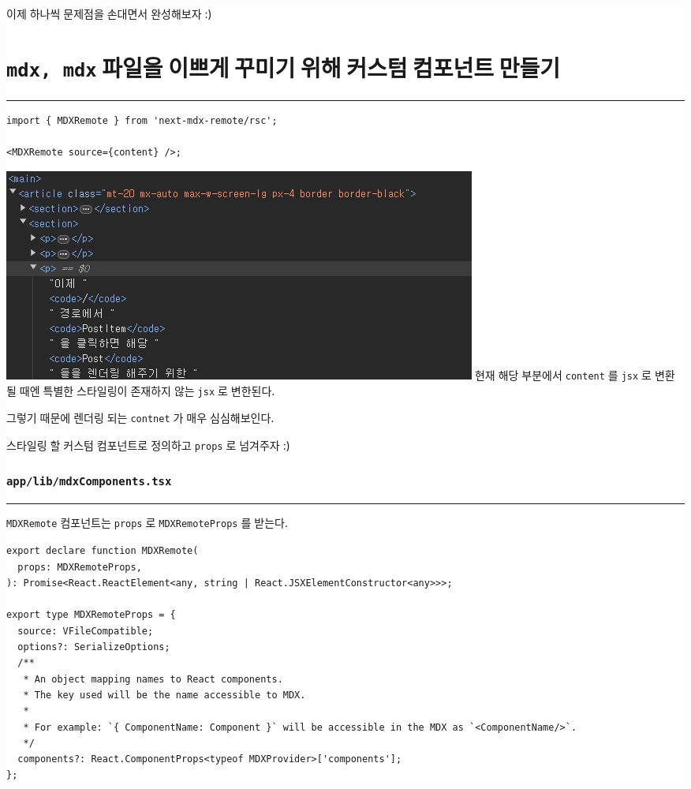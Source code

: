 이제 하나씩 문제점을 손대면서 완성해보자 :)

# `mdx, mdx` 파일을 이쁘게 꾸미기 위해 커스텀 컴포넌트 만들기

---

```tsx
import { MDXRemote } from 'next-mdx-remote/rsc';

<MDXRemote source={content} />;
```

![alt text](image-2.png)
현재 해당 부분에서 `content` 를 `jsx` 로 변환 될 때엔 특별한 스타일링이 존재하지 않는 `jsx` 로 변한된다.

그렇기 때문에 렌더링 되는 `contnet` 가 매우 심심해보인다.

스타일링 할 커스텀 컴포넌트로 정의하고 `props` 로 넘겨주자 :)

### `app/lib/mdxComponents.tsx`

---

`MDXRemote` 컴포넌트는 `props` 로 `MDXRemoteProps` 를 받는다.

```tsx
export declare function MDXRemote(
  props: MDXRemoteProps,
): Promise<React.ReactElement<any, string | React.JSXElementConstructor<any>>>;

export type MDXRemoteProps = {
  source: VFileCompatible;
  options?: SerializeOptions;
  /**
   * An object mapping names to React components.
   * The key used will be the name accessible to MDX.
   *
   * For example: `{ ComponentName: Component }` will be accessible in the MDX as `<ComponentName/>`.
   */
  components?: React.ComponentProps<typeof MDXProvider>['components'];
};
```
